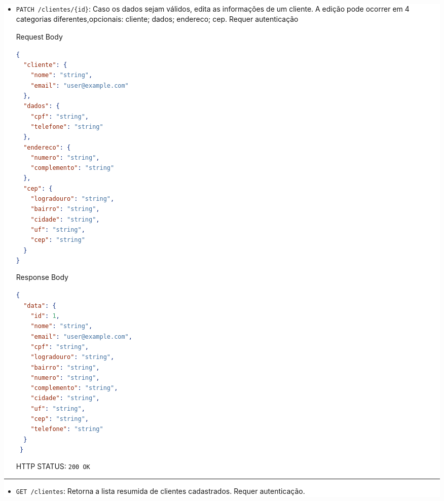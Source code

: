 * `PATCH /clientes/{id}`: Caso os dados sejam válidos, edita as informações de um cliente. A edição pode ocorrer em 4 categorias diferentes,opcionais: cliente; dados; endereco; cep. Requer autenticação

  Request Body
  ```json
  {
    "cliente": {
      "nome": "string",
      "email": "user@example.com"
    },
    "dados": {
      "cpf": "string",
      "telefone": "string"
    },
    "endereco": {
      "numero": "string",
      "complemento": "string"
    },
    "cep": {
      "logradouro": "string",
      "bairro": "string",
      "cidade": "string",
      "uf": "string",
      "cep": "string"
    }
  }
  ```

  Response Body
  ```json
  {
    "data": {
      "id": 1,
      "nome": "string",
      "email": "user@example.com",
      "cpf": "string",
      "logradouro": "string",
      "bairro": "string",
      "numero": "string",
      "complemento": "string",
      "cidade": "string",
      "uf": "string",
      "cep": "string",
      "telefone": "string"
    }
   }
  
  ```
  HTTP STATUS: `200 OK`
---

* `GET /clientes`: Retorna a lista resumida de clientes cadastrados. Requer autenticação.
